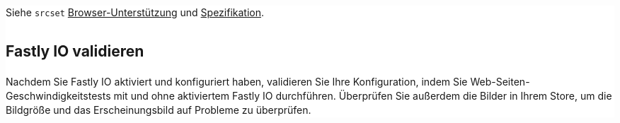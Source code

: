 Siehe `srcset` [Browser-Unterstützung](https://caniuse.com/#feat=srcset) und [Spezifikation](https://html.spec.whatwg.org/multipage/embedded-content.html#attr-img-srcset).

## Fastly IO validieren

Nachdem Sie Fastly IO aktiviert und konfiguriert haben, validieren Sie Ihre Konfiguration, indem Sie Web-Seiten-Geschwindigkeitstests mit und ohne aktiviertem Fastly IO durchführen. Überprüfen Sie außerdem die Bilder in Ihrem Store, um die Bildgröße und das Erscheinungsbild auf Probleme zu überprüfen.
